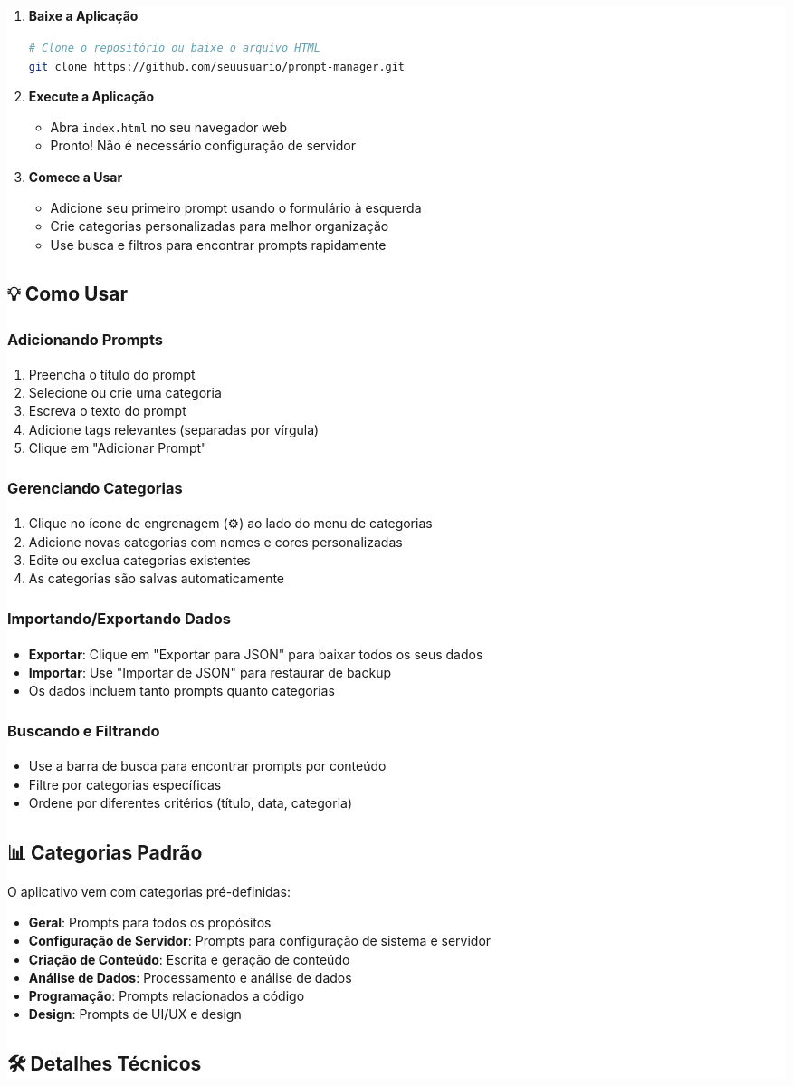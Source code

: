 1. **Baixe a Aplicação**
   ```bash
   # Clone o repositório ou baixe o arquivo HTML
   git clone https://github.com/seuusuario/prompt-manager.git
   ```

2. **Execute a Aplicação**
   - Abra `index.html` no seu navegador web
   - Pronto! Não é necessário configuração de servidor

3. **Comece a Usar**
   - Adicione seu primeiro prompt usando o formulário à esquerda
   - Crie categorias personalizadas para melhor organização
   - Use busca e filtros para encontrar prompts rapidamente

## 💡 Como Usar

### Adicionando Prompts
1. Preencha o título do prompt
2. Selecione ou crie uma categoria
3. Escreva o texto do prompt
4. Adicione tags relevantes (separadas por vírgula)
5. Clique em "Adicionar Prompt"

### Gerenciando Categorias
1. Clique no ícone de engrenagem (⚙️) ao lado do menu de categorias
2. Adicione novas categorias com nomes e cores personalizadas
3. Edite ou exclua categorias existentes
4. As categorias são salvas automaticamente

### Importando/Exportando Dados
- **Exportar**: Clique em "Exportar para JSON" para baixar todos os seus dados
- **Importar**: Use "Importar de JSON" para restaurar de backup
- Os dados incluem tanto prompts quanto categorias

### Buscando e Filtrando
- Use a barra de busca para encontrar prompts por conteúdo
- Filtre por categorias específicas
- Ordene por diferentes critérios (título, data, categoria)

## 📊 Categorias Padrão

O aplicativo vem com categorias pré-definidas:
- **Geral**: Prompts para todos os propósitos
- **Configuração de Servidor**: Prompts para configuração de sistema e servidor
- **Criação de Conteúdo**: Escrita e geração de conteúdo
- **Análise de Dados**: Processamento e análise de dados
- **Programação**: Prompts relacionados a código
- **Design**: Prompts de UI/UX e design

## 🛠️ Detalhes Técnicos

